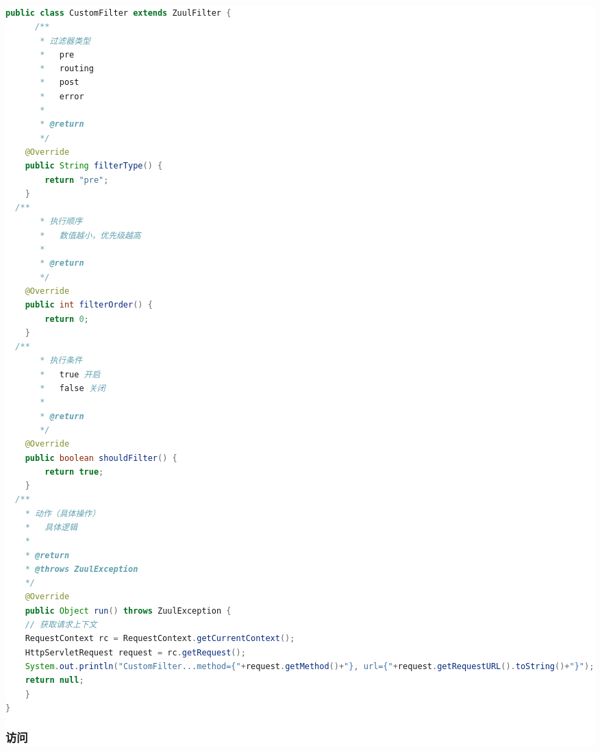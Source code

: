 ```java
public class CustomFilter extends ZuulFilter {
      /**
       * 过滤器类型
       *   pre
       *   routing
       *   post
       *   error
       *
       * @return
       */
    @Override
    public String filterType() {
        return "pre";
    }
  /**
       * 执行顺序
       *   数值越小，优先级越高
       *
       * @return
       */
    @Override
    public int filterOrder() {
        return 0;
    }
  /**
       * 执行条件
       *   true 开启
       *   false 关闭
       *
       * @return
       */
    @Override
    public boolean shouldFilter() {
        return true;
    }
  /**
    * 动作（具体操作）
    *   具体逻辑
    *
    * @return
    * @throws ZuulException
    */
    @Override
    public Object run() throws ZuulException {
    // 获取请求上下文
    RequestContext rc = RequestContext.getCurrentContext();
    HttpServletRequest request = rc.getRequest();
    System.out.println("CustomFilter...method={"+request.getMethod()+"}, url={"+request.getRequestURL().toString()+"}");
    return null;
    }
}

```
### 访问
